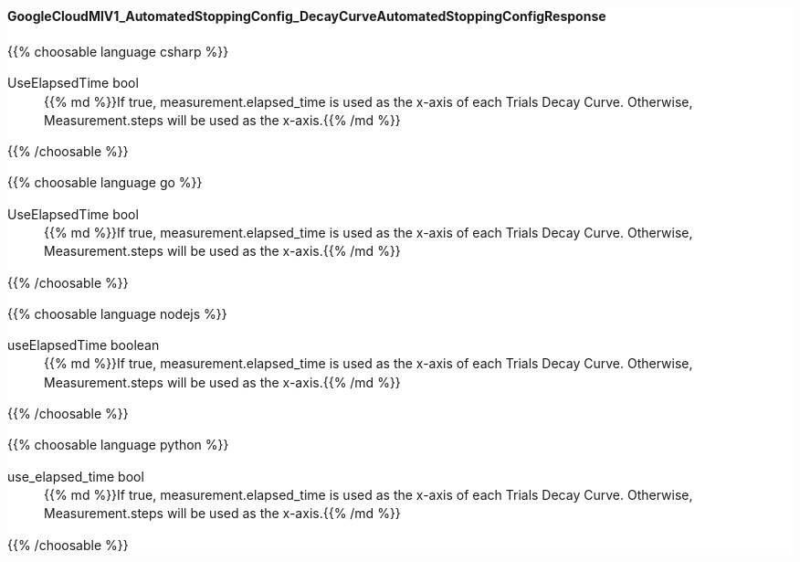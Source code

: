 <h4 id="googlecloudmlv1_automatedstoppingconfig_decaycurveautomatedstoppingconfigresponse">Google<wbr>Cloud<wbr>Ml<wbr>V1_Automated<wbr>Stopping<wbr>Config_Decay<wbr>Curve<wbr>Automated<wbr>Stopping<wbr>Config<wbr>Response</h4>

{{% choosable language csharp %}}
<dl class="resources-properties"><dt class="property-required"
            title="Required">
        <span id="useelapsedtime_csharp">
<a href="#useelapsedtime_csharp" style="color: inherit; text-decoration: inherit;">Use<wbr>Elapsed<wbr>Time</a>
</span>
        <span class="property-indicator"></span>
        <span class="property-type">bool</span>
    </dt>
    <dd>{{% md %}}If true, measurement.elapsed_time is used as the x-axis of each Trials Decay Curve. Otherwise, Measurement.steps will be used as the x-axis.{{% /md %}}</dd></dl>
{{% /choosable %}}

{{% choosable language go %}}
<dl class="resources-properties"><dt class="property-required"
            title="Required">
        <span id="useelapsedtime_go">
<a href="#useelapsedtime_go" style="color: inherit; text-decoration: inherit;">Use<wbr>Elapsed<wbr>Time</a>
</span>
        <span class="property-indicator"></span>
        <span class="property-type">bool</span>
    </dt>
    <dd>{{% md %}}If true, measurement.elapsed_time is used as the x-axis of each Trials Decay Curve. Otherwise, Measurement.steps will be used as the x-axis.{{% /md %}}</dd></dl>
{{% /choosable %}}

{{% choosable language nodejs %}}
<dl class="resources-properties"><dt class="property-required"
            title="Required">
        <span id="useelapsedtime_nodejs">
<a href="#useelapsedtime_nodejs" style="color: inherit; text-decoration: inherit;">use<wbr>Elapsed<wbr>Time</a>
</span>
        <span class="property-indicator"></span>
        <span class="property-type">boolean</span>
    </dt>
    <dd>{{% md %}}If true, measurement.elapsed_time is used as the x-axis of each Trials Decay Curve. Otherwise, Measurement.steps will be used as the x-axis.{{% /md %}}</dd></dl>
{{% /choosable %}}

{{% choosable language python %}}
<dl class="resources-properties"><dt class="property-required"
            title="Required">
        <span id="use_elapsed_time_python">
<a href="#use_elapsed_time_python" style="color: inherit; text-decoration: inherit;">use_<wbr>elapsed_<wbr>time</a>
</span>
        <span class="property-indicator"></span>
        <span class="property-type">bool</span>
    </dt>
    <dd>{{% md %}}If true, measurement.elapsed_time is used as the x-axis of each Trials Decay Curve. Otherwise, Measurement.steps will be used as the x-axis.{{% /md %}}</dd></dl>
{{% /choosable %}}
